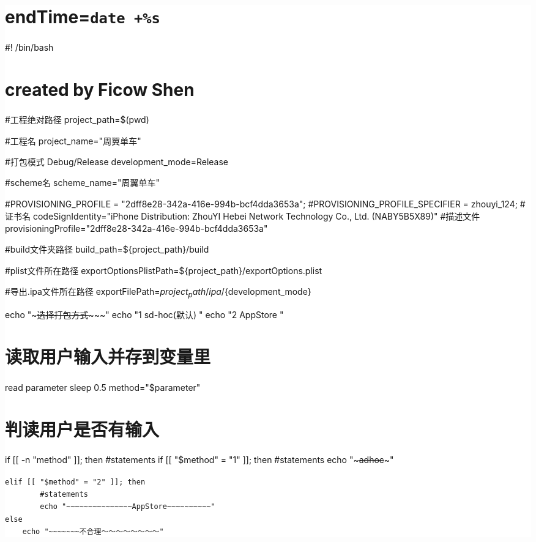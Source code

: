 # endTime=`date +%s`


#! /bin/bash
# created by Ficow Shen

#工程绝对路径
project_path=$(pwd)

#工程名
project_name="周翼单车"

#打包模式 Debug/Release
development_mode=Release

#scheme名
scheme_name="周翼单车"

#PROVISIONING_PROFILE = "2dff8e28-342a-416e-994b-bcf4dda3653a";
#PROVISIONING_PROFILE_SPECIFIER = zhouyi_124;
#证书名
codeSignIdentity="iPhone Distribution: ZhouYI Hebei Network Technology Co., Ltd. (NABY5B5X89)"
#描述文件
provisioningProfile="2dff8e28-342a-416e-994b-bcf4dda3653a"

#build文件夹路径
build_path=${project_path}/build

#plist文件所在路径
exportOptionsPlistPath=${project_path}/exportOptions.plist

#导出.ipa文件所在路径
exportFilePath=${project_path}/ipa/${development_mode}

echo "~~~~~~~~~~~~~选择打包方式~~~~~~~~~~~~~~~"
echo "1 sd-hoc(默认) "
echo "2 AppStore "

# 读取用户输入并存到变量里
read parameter
sleep 0.5
method="$parameter"

# 判读用户是否有输入
if [[ -n "method" ]]; then
	#statements
	if [[ "$method" = "1" ]]; then
		#statements
		echo "~~~~~~~~~~~~~adhoc~~~~~~~~~~~~~"

	elif [[ "$method" = "2" ]]; then
			#statements
			echo "~~~~~~~~~~~~~~~AppStore~~~~~~~~~~"
	else
		echo "~~~~~~~不合理～～～～～～～～"
